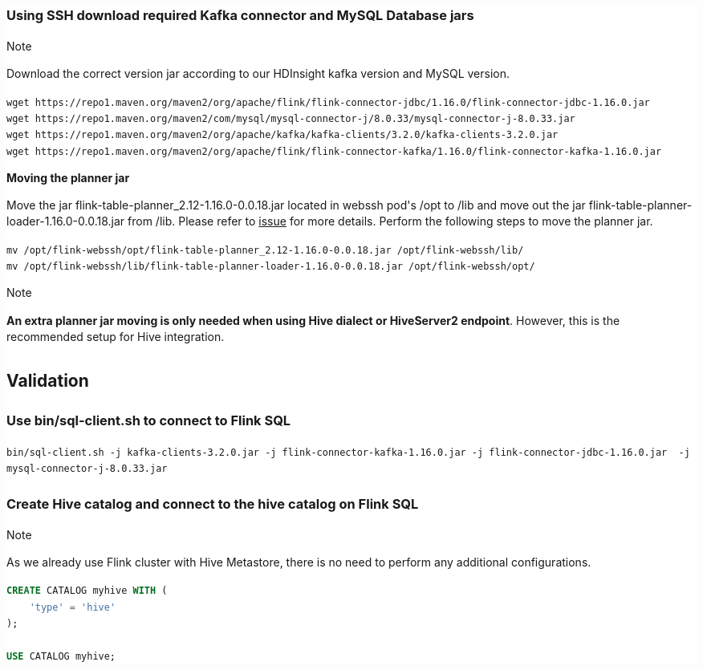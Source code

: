 ### Using SSH download required Kafka connector and MySQL Database jars


> [!NOTE] 
> Download the correct version jar according to our HDInsight kafka version and MySQL version.

```
wget https://repo1.maven.org/maven2/org/apache/flink/flink-connector-jdbc/1.16.0/flink-connector-jdbc-1.16.0.jar
wget https://repo1.maven.org/maven2/com/mysql/mysql-connector-j/8.0.33/mysql-connector-j-8.0.33.jar
wget https://repo1.maven.org/maven2/org/apache/kafka/kafka-clients/3.2.0/kafka-clients-3.2.0.jar
wget https://repo1.maven.org/maven2/org/apache/flink/flink-connector-kafka/1.16.0/flink-connector-kafka-1.16.0.jar
```

**Moving the planner jar**

Move the jar flink-table-planner_2.12-1.16.0-0.0.18.jar located in webssh pod's /opt to /lib and move out the jar flink-table-planner-loader-1.16.0-0.0.18.jar from /lib. Please refer to [issue](https://issues.apache.org/jira/browse/FLINK-25128) for more details. Perform the following steps to move the planner jar.

```
mv /opt/flink-webssh/opt/flink-table-planner_2.12-1.16.0-0.0.18.jar /opt/flink-webssh/lib/
mv /opt/flink-webssh/lib/flink-table-planner-loader-1.16.0-0.0.18.jar /opt/flink-webssh/opt/
```

> [!NOTE]
> **An extra planner jar moving is only needed when using Hive dialect or HiveServer2 endpoint**. However, this is the recommended setup for Hive integration.

## Validation
### Use bin/sql-client.sh to connect to Flink SQL

``` 
bin/sql-client.sh -j kafka-clients-3.2.0.jar -j flink-connector-kafka-1.16.0.jar -j flink-connector-jdbc-1.16.0.jar  -j mysql-connector-j-8.0.33.jar
```

### Create Hive catalog and connect to the hive catalog on Flink SQL

> [!NOTE]
> As we already use Flink cluster with Hive Metastore, there is no need to perform any additional configurations.

``` SQL
CREATE CATALOG myhive WITH (
    'type' = 'hive'
);

USE CATALOG myhive;
```
